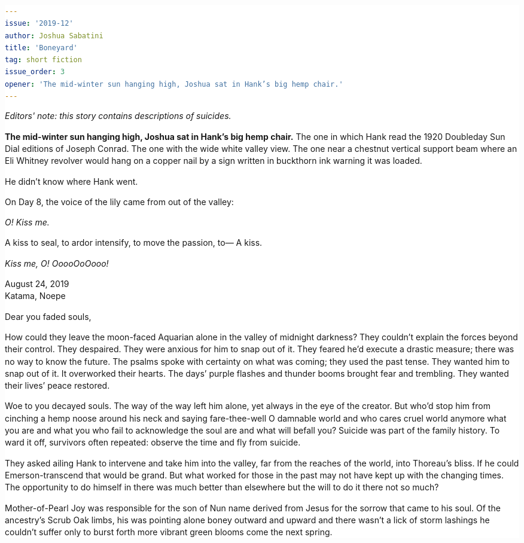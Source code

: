 ```yaml
---
issue: '2019-12'
author: Joshua Sabatini
title: 'Boneyard'
tag: short fiction
issue_order: 3
opener: 'The mid-winter sun hanging high, Joshua sat in Hank’s big hemp chair.'
---
```


*Editors' note: this story contains descriptions of suicides.*

**The mid-winter sun hanging high, Joshua sat in Hank’s big hemp chair.** The one in which Hank read the 1920 Doubleday Sun Dial editions of Joseph Conrad. The one with the wide white valley view. The one near a chestnut vertical support beam where an Eli Whitney revolver would hang on a copper nail by a sign written in buckthorn ink warning it was loaded. 

He didn’t know where Hank went.

On Day 8, the voice of the lily came from out of the valley:

*O! Kiss me.*

A kiss to seal, to ardor intensify, to move the passion, to— A kiss. 

*Kiss me, O! OoooOoOooo!*

<div class="align-right">
<p>August 24, 2019<br>Katama, Noepe</p>
</div>

Dear you faded souls,

How could they leave the moon-faced Aquarian alone in the valley of midnight darkness? They couldn’t explain the forces beyond their control. They despaired. They were anxious for him to snap out of it. They feared he’d execute a drastic measure; there was no way to know the future. The psalms spoke with certainty on what was coming; they used the past tense. They wanted him to snap out of it. It overworked their hearts. The days’ purple flashes and thunder booms brought fear and trembling. They wanted their lives’ peace restored.

Woe to you decayed souls. The way of the way left him alone, yet always in the eye of the creator. But who’d stop him from cinching a hemp noose around his neck and saying fare-thee-well O damnable world and who cares cruel world anymore what you are and what you who fail to acknowledge the soul are and what will befall you? Suicide was part of the family history. To ward it off, survivors often repeated: observe the time and fly from suicide.  

They asked ailing Hank to intervene and take him into the valley, far from the reaches of the world, into Thoreau’s bliss. If he could Emerson-transcend that would be grand. But what worked for those in the past may not have kept up with the changing times. The opportunity to do himself in there was much better than elsewhere but the will to do it there not so much? 

Mother-of-Pearl Joy was responsible for the son of Nun name derived from Jesus for the sorrow that came to his soul. Of the ancestry’s Scrub Oak limbs, his was pointing alone boney outward and upward and there wasn’t a lick of storm lashings he couldn’t suffer only to burst forth more vibrant green blooms come the next spring.
